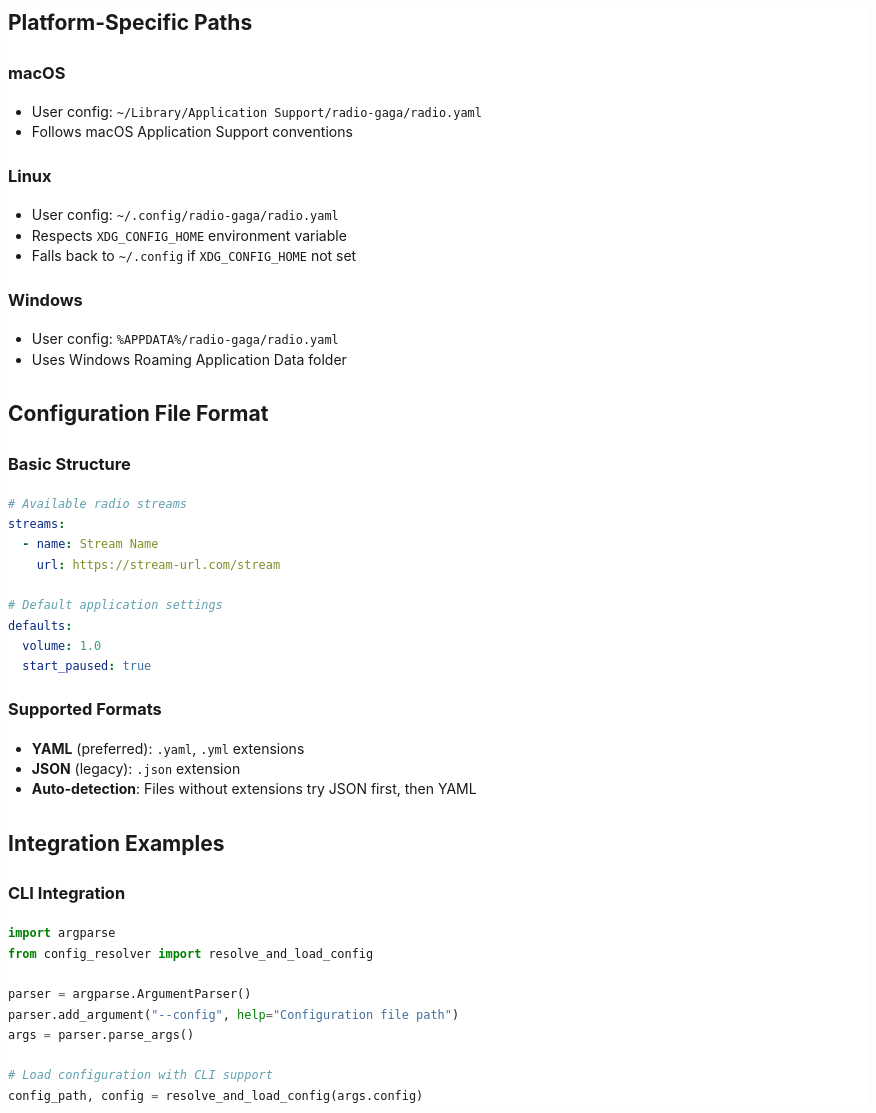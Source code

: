 ## Platform-Specific Paths

### macOS
- User config: `~/Library/Application Support/radio-gaga/radio.yaml`
- Follows macOS Application Support conventions

### Linux  
- User config: `~/.config/radio-gaga/radio.yaml`
- Respects `XDG_CONFIG_HOME` environment variable
- Falls back to `~/.config` if `XDG_CONFIG_HOME` not set

### Windows
- User config: `%APPDATA%/radio-gaga/radio.yaml`
- Uses Windows Roaming Application Data folder

## Configuration File Format

### Basic Structure
```yaml
# Available radio streams
streams:
  - name: Stream Name
    url: https://stream-url.com/stream

# Default application settings  
defaults:
  volume: 1.0
  start_paused: true
```

### Supported Formats
- **YAML** (preferred): `.yaml`, `.yml` extensions
- **JSON** (legacy): `.json` extension
- **Auto-detection**: Files without extensions try JSON first, then YAML

## Integration Examples

### CLI Integration
```python
import argparse
from config_resolver import resolve_and_load_config

parser = argparse.ArgumentParser()
parser.add_argument("--config", help="Configuration file path")
args = parser.parse_args()

# Load configuration with CLI support
config_path, config = resolve_and_load_config(args.config)
```
